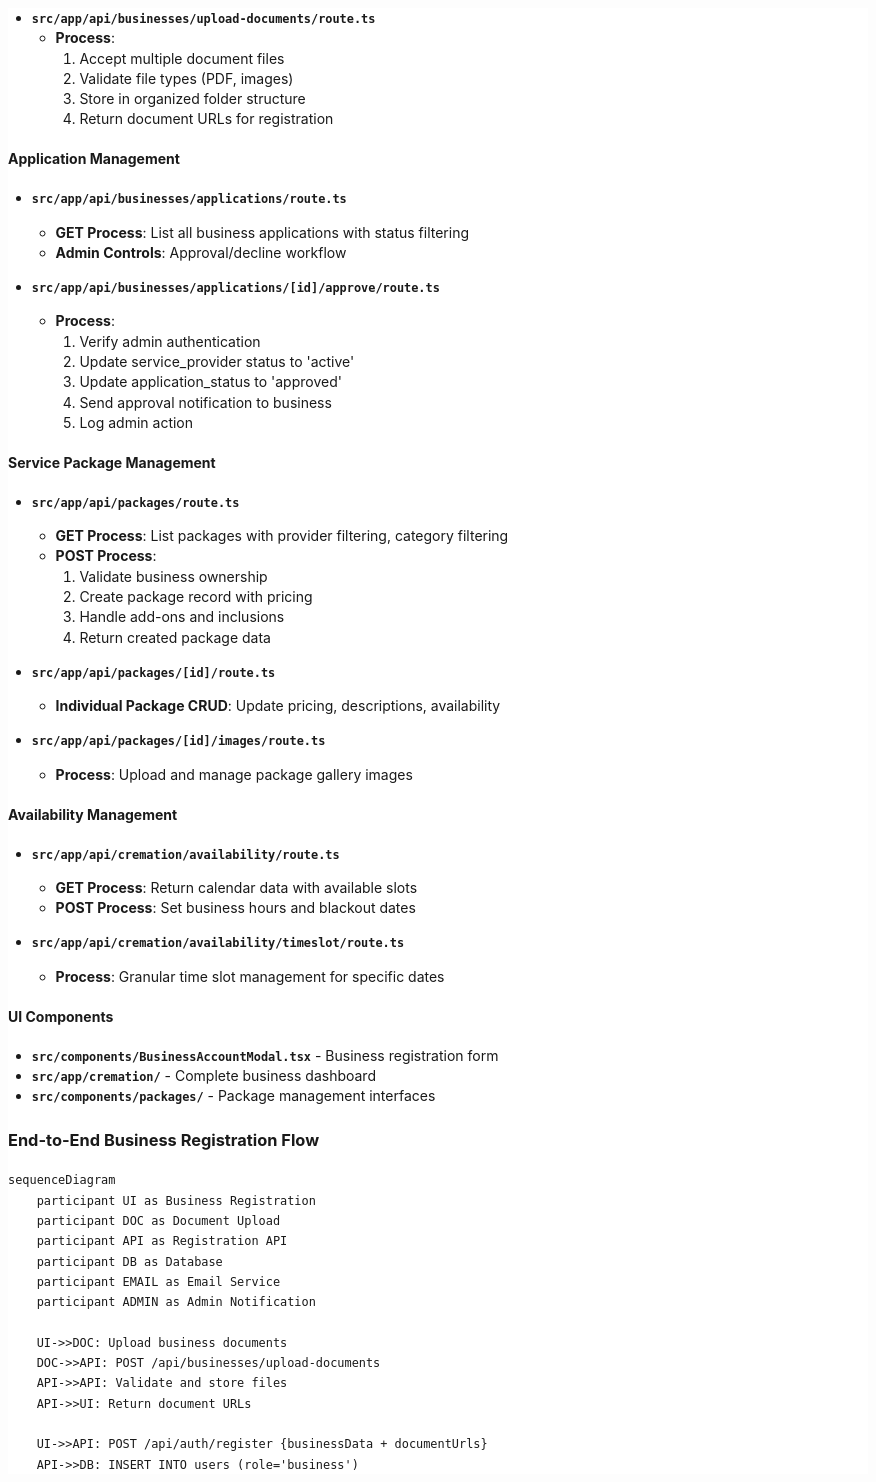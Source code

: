 - **`src/app/api/businesses/upload-documents/route.ts`**
  - **Process**:
    1. Accept multiple document files
    2. Validate file types (PDF, images)
    3. Store in organized folder structure
    4. Return document URLs for registration

#### **Application Management**
- **`src/app/api/businesses/applications/route.ts`**
  - **GET Process**: List all business applications with status filtering
  - **Admin Controls**: Approval/decline workflow

- **`src/app/api/businesses/applications/[id]/approve/route.ts`**
  - **Process**:
    1. Verify admin authentication
    2. Update service_provider status to 'active'
    3. Update application_status to 'approved'
    4. Send approval notification to business
    5. Log admin action

#### **Service Package Management**
- **`src/app/api/packages/route.ts`**
  - **GET Process**: List packages with provider filtering, category filtering
  - **POST Process**:
    1. Validate business ownership
    2. Create package record with pricing
    3. Handle add-ons and inclusions
    4. Return created package data

- **`src/app/api/packages/[id]/route.ts`**
  - **Individual Package CRUD**: Update pricing, descriptions, availability

- **`src/app/api/packages/[id]/images/route.ts`**
  - **Process**: Upload and manage package gallery images

#### **Availability Management**
- **`src/app/api/cremation/availability/route.ts`**
  - **GET Process**: Return calendar data with available slots
  - **POST Process**: Set business hours and blackout dates

- **`src/app/api/cremation/availability/timeslot/route.ts`**
  - **Process**: Granular time slot management for specific dates

#### **UI Components**
- **`src/components/BusinessAccountModal.tsx`** - Business registration form
- **`src/app/cremation/`** - Complete business dashboard
- **`src/components/packages/`** - Package management interfaces

### End-to-End Business Registration Flow

```mermaid
sequenceDiagram
    participant UI as Business Registration
    participant DOC as Document Upload
    participant API as Registration API
    participant DB as Database
    participant EMAIL as Email Service
    participant ADMIN as Admin Notification
    
    UI->>DOC: Upload business documents
    DOC->>API: POST /api/businesses/upload-documents
    API->>API: Validate and store files
    API->>UI: Return document URLs
    
    UI->>API: POST /api/auth/register {businessData + documentUrls}
    API->>DB: INSERT INTO users (role='business')
```